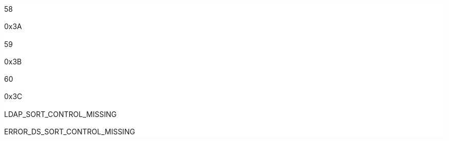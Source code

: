   </td>
 </tr>
 <tr>
  <td>
  <p>58</p>
  </td>
  <td>
  <p>0x3A</p>
  </td>
  <td>
  <p> </p>
  </td>
  <td>
  <p> </p>
  </td>
  <td>
  <p> </p>
  </td>
  <td>
  <p> </p>
  </td>
 </tr>
 <tr>
  <td>
  <p>59</p>
  </td>
  <td>
  <p>0x3B</p>
  </td>
  <td>
  <p> </p>
  </td>
  <td>
  <p> </p>
  </td>
  <td>
  <p> </p>
  </td>
  <td>
  <p> </p>
  </td>
 </tr>
 <tr>
  <td>
  <p>60</p>
  </td>
  <td>
  <p>0x3C</p>
  </td>
  <td>
  <p> </p>
  </td>
  <td>
  <p> </p>
  </td>
  <td>
  <p>LDAP_SORT_CONTROL_MISSING</p>
  </td>
  <td>
  <p>ERROR_DS_SORT_CONTROL_MISSING</p>
  </td>
 </tr>
 <tr>
  <td>